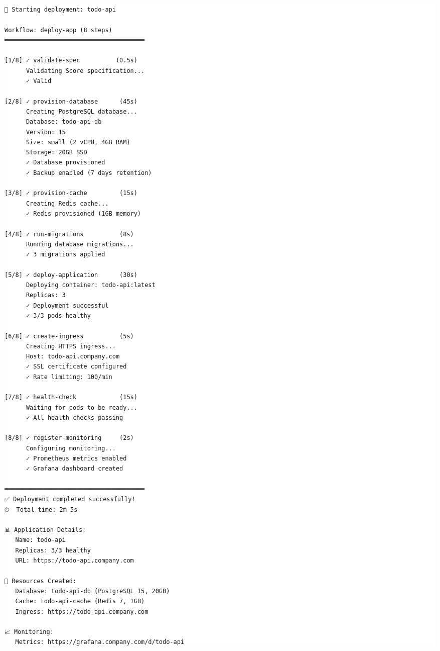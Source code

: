 ```
🚀 Starting deployment: todo-api

Workflow: deploy-app (8 steps)
═══════════════════════════════════════

[1/8] ✓ validate-spec          (0.5s)
      Validating Score specification...
      ✓ Valid

[2/8] ✓ provision-database      (45s)
      Creating PostgreSQL database...
      Database: todo-api-db
      Version: 15
      Size: small (2 vCPU, 4GB RAM)
      Storage: 20GB SSD
      ✓ Database provisioned
      ✓ Backup enabled (7 days retention)

[3/8] ✓ provision-cache         (15s)
      Creating Redis cache...
      ✓ Redis provisioned (1GB memory)

[4/8] ✓ run-migrations          (8s)
      Running database migrations...
      ✓ 3 migrations applied

[5/8] ✓ deploy-application      (30s)
      Deploying container: todo-api:latest
      Replicas: 3
      ✓ Deployment successful
      ✓ 3/3 pods healthy

[6/8] ✓ create-ingress          (5s)
      Creating HTTPS ingress...
      Host: todo-api.company.com
      ✓ SSL certificate configured
      ✓ Rate limiting: 100/min

[7/8] ✓ health-check            (15s)
      Waiting for pods to be ready...
      ✓ All health checks passing

[8/8] ✓ register-monitoring     (2s)
      Configuring monitoring...
      ✓ Prometheus metrics enabled
      ✓ Grafana dashboard created

═══════════════════════════════════════
✅ Deployment completed successfully!
⏱  Total time: 2m 5s

📊 Application Details:
   Name: todo-api
   Replicas: 3/3 healthy
   URL: https://todo-api.company.com

🔗 Resources Created:
   Database: todo-api-db (PostgreSQL 15, 20GB)
   Cache: todo-api-cache (Redis 7, 1GB)
   Ingress: https://todo-api.company.com

📈 Monitoring:
   Metrics: https://grafana.company.com/d/todo-api
```